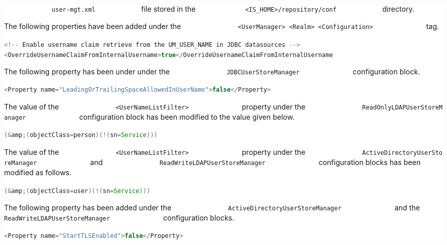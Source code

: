 `              user-mgt.xml             ` file stored in the
`              <IS_HOME>/repository/conf             ` directory.

The following properties have been added under the
`                <UserManager> <Realm> <Configuration>               `
tag.

``` java
<!-- Enable username claim retrieve from the UM_USER_NAME in JDBC datasources -->
<OverrideUsernameClaimFromInternalUsername>true</OverrideUsernameClaimFromInternalUsername
```

The following property has been under under the
`                JDBCUserStoreManager               ` configuration
block.

``` java
<Property name="LeadingOrTrailingSpaceAllowedInUserName">false</Property>
```

The value of the `                <UserNameListFilter>               `
property under the
`                ReadOnlyLDAPUserStoreManager               `
configuration block has been modified to the value given below.

``` java
(&amp;(objectClass=person)(!(sn=Service)))
```

The value of the `                <UserNameListFilter>               `
property under the
`                ActiveDirectoryUserStoreManager               ` and
`                ReadWriteLDAPUserStoreManager               `
configuration blocks has been modified as follows.

``` java
(&amp;(objectClass=user)(!(sn=Service)))
```

The following property has been added under the
`                ActiveDirectoryUserStoreManager               ` and the
`                ReadWriteLDAPUserStoreManager               `
configuration blocks.

``` java
<Property name="StartTLSEnabled">false</Property>
```
